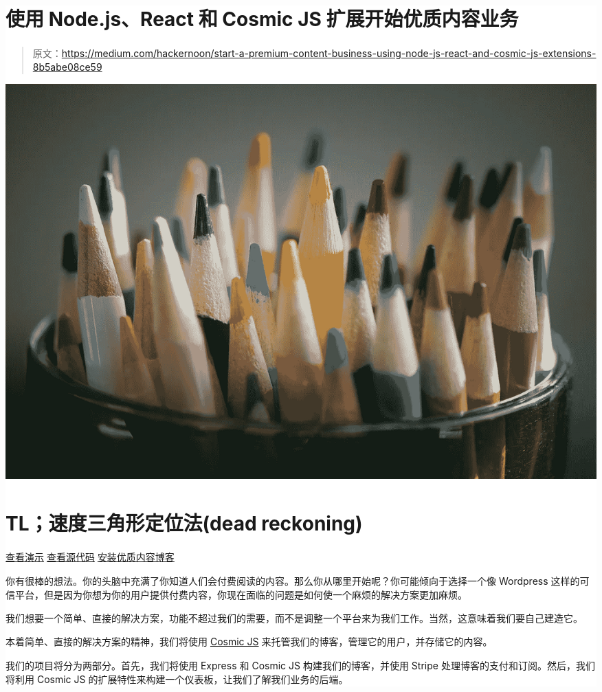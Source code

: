 # 使用 Node.js、React 和 Cosmic JS 扩展开始优质内容业务

> 原文：<https://medium.com/hackernoon/start-a-premium-content-business-using-node-js-react-and-cosmic-js-extensions-8b5abe08ce59>

![](img/de2bfa72d960a909e60e761bc4a3cf86.png)

# TL；速度三角形定位法(dead reckoning)

[查看演示](https://cosmicjs.com/apps/premium-content-blog/demo)
[查看源代码](https://github.com/cosmicjs/premium-content-blog)
[安装优质内容博客](https://cosmicjs.com/apps/premium-content-blog)

你有很棒的想法。你的头脑中充满了你知道人们会付费阅读的内容。那么你从哪里开始呢？你可能倾向于选择一个像 Wordpress 这样的可信平台，但是因为你想为你的用户提供付费内容，你现在面临的问题是如何使一个麻烦的解决方案更加麻烦。

我们想要一个简单、直接的解决方案，功能不超过我们的需要，而不是调整一个平台来为我们工作。当然，这意味着我们要自己建造它。

本着简单、直接的解决方案的精神，我们将使用 [Cosmic JS](https://cosmicjs.com) 来托管我们的博客，管理它的用户，并存储它的内容。

我们的项目将分为两部分。首先，我们将使用 Express 和 Cosmic JS 构建我们的博客，并使用 Stripe 处理博客的支付和订阅。然后，我们将利用 Cosmic JS 的扩展特性来构建一个仪表板，让我们了解我们业务的后端。
